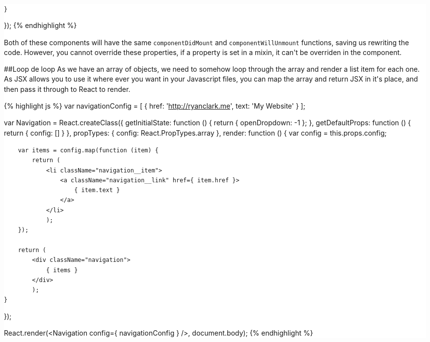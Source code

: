 	}
});
{% endhighlight %}

Both of these components will have the same `componentDidMount` and `componentWillUnmount` functions, saving us rewriting the code. However, you cannot override these properties, if a property is set in a mixin, it can't be overriden in the component.

##Loop de loop
As we have an array of objects, we need to somehow loop through the array and render a list item for each one. As JSX allows you to use it where ever you want in your Javascript files, you can map the array and return JSX in it's place, and then pass it through to React to render.

{% highlight js %}
var navigationConfig = [
	{
		href: 'http://ryanclark.me',
		text: 'My Website'
	}
];

var Navigation = React.createClass({
	getInitialState: function () {
		return {
			openDropdown: -1
		};
	},
	getDefaultProps: function () {
		return {
			config: []
		}
	},
	propTypes: {
		config: React.PropTypes.array
	},
	render: function () {
		var config = this.props.config;

		var items = config.map(function (item) {
			return (
				<li className="navigation__item">
					<a className="navigation__link" href={ item.href }>
						{ item.text }
					</a>
				</li>
				);
		});

		return (
			<div className="navigation">
				{ items }
			</div>
			);
	}
});

React.render(<Navigation config={ navigationConfig } />, document.body);
{% endhighlight %}
